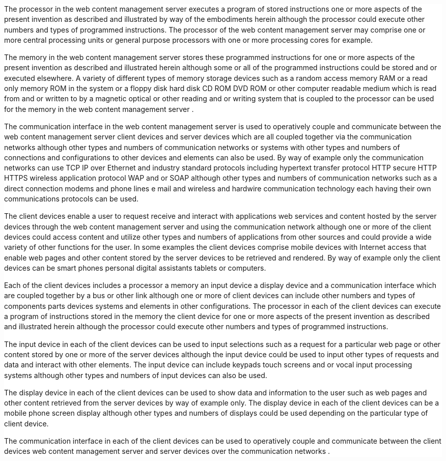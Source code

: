 The processor in the web content management server executes a program of stored instructions one or more aspects of the present invention as described and illustrated by way of the embodiments herein although the processor could execute other numbers and types of programmed instructions. The processor of the web content management server may comprise one or more central processing units or general purpose processors with one or more processing cores for example.

The memory in the web content management server stores these programmed instructions for one or more aspects of the present invention as described and illustrated herein although some or all of the programmed instructions could be stored and or executed elsewhere. A variety of different types of memory storage devices such as a random access memory RAM or a read only memory ROM in the system or a floppy disk hard disk CD ROM DVD ROM or other computer readable medium which is read from and or written to by a magnetic optical or other reading and or writing system that is coupled to the processor can be used for the memory in the web content management server .

The communication interface in the web content management server is used to operatively couple and communicate between the web content management server client devices and server devices which are all coupled together via the communication networks although other types and numbers of communication networks or systems with other types and numbers of connections and configurations to other devices and elements can also be used. By way of example only the communication networks can use TCP IP over Ethernet and industry standard protocols including hypertext transfer protocol HTTP secure HTTP HTTPS wireless application protocol WAP and or SOAP although other types and numbers of communication networks such as a direct connection modems and phone lines e mail and wireless and hardwire communication technology each having their own communications protocols can be used.

The client devices enable a user to request receive and interact with applications web services and content hosted by the server devices through the web content management server and using the communication network although one or more of the client devices could access content and utilize other types and numbers of applications from other sources and could provide a wide variety of other functions for the user. In some examples the client devices comprise mobile devices with Internet access that enable web pages and other content stored by the server devices to be retrieved and rendered. By way of example only the client devices can be smart phones personal digital assistants tablets or computers.

Each of the client devices includes a processor a memory an input device a display device and a communication interface which are coupled together by a bus or other link although one or more of client devices can include other numbers and types of components parts devices systems and elements in other configurations. The processor in each of the client devices can execute a program of instructions stored in the memory the client device for one or more aspects of the present invention as described and illustrated herein although the processor could execute other numbers and types of programmed instructions.

The input device in each of the client devices can be used to input selections such as a request for a particular web page or other content stored by one or more of the server devices although the input device could be used to input other types of requests and data and interact with other elements. The input device can include keypads touch screens and or vocal input processing systems although other types and numbers of input devices can also be used.

The display device in each of the client devices can be used to show data and information to the user such as web pages and other content retrieved from the server devices by way of example only. The display device in each of the client devices can be a mobile phone screen display although other types and numbers of displays could be used depending on the particular type of client device.

The communication interface in each of the client devices can be used to operatively couple and communicate between the client devices web content management server and server devices over the communication networks .
